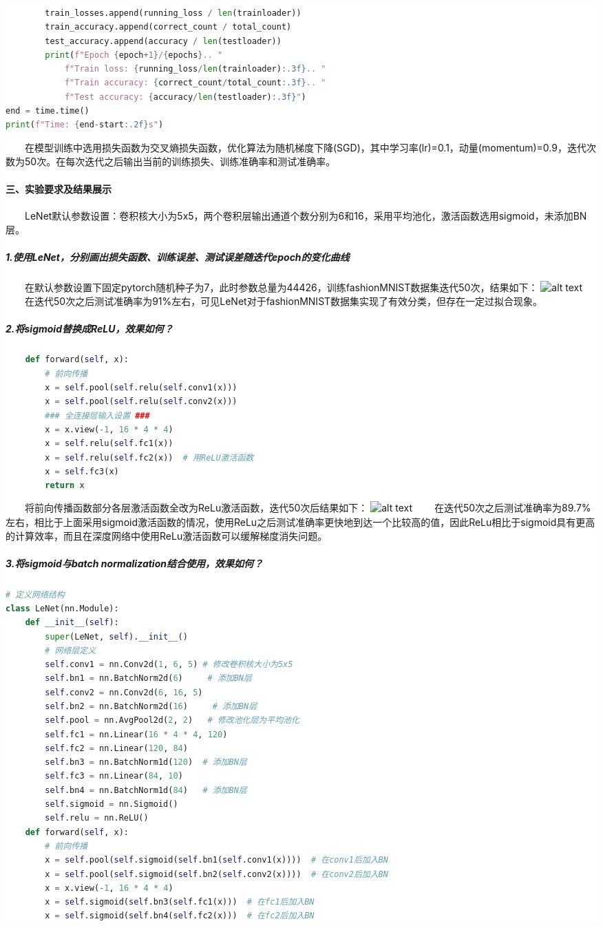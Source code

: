 ```python
        train_losses.append(running_loss / len(trainloader))
        train_accuracy.append(correct_count / total_count)
        test_accuracy.append(accuracy / len(testloader))
        print(f"Epoch {epoch+1}/{epochs}.. "
            f"Train loss: {running_loss/len(trainloader):.3f}.. "
            f"Train accuracy: {correct_count/total_count:.3f}.. "
            f"Test accuracy: {accuracy/len(testloader):.3f}")
end = time.time()
print(f"Time: {end-start:.2f}s")
```
&emsp;&emsp;在模型训练中选用损失函数为交叉熵损失函数，优化算法为随机梯度下降(SGD)，其中学习率(lr)=0.1，动量(momentum)=0.9，迭代次数为50次。在每次迭代之后输出当前的训练损失、训练准确率和测试准确率。
#### 三、实验要求及结果展示
&emsp;&emsp;LeNet默认参数设置：卷积核大小为5x5，两个卷积层输出通道个数分别为6和16，采用平均池化，激活函数选用sigmoid，未添加BN层。
##### 1.使用LeNet，分别画出损失函数、训练误差、测试误差随迭代epoch的变化曲线
&emsp;&emsp;在默认参数设置下固定pytorch随机种子为7，此时参数总量为44426，训练fashionMNIST数据集迭代50次，结果如下：
![alt text](<LeNet 50  0.91.png>)
&emsp;&emsp;在迭代50次之后测试准确率为91%左右，可见LeNet对于fashionMNIST数据集实现了有效分类，但存在一定过拟合现象。
##### 2.将sigmoid替换成ReLU，效果如何？
```python
    def forward(self, x):
        # 前向传播
        x = self.pool(self.relu(self.conv1(x)))  
        x = self.pool(self.relu(self.conv2(x)))  
        ### 全连接层输入设置 ###
        x = x.view(-1, 16 * 4 * 4)  
        x = self.relu(self.fc1(x))
        x = self.relu(self.fc2(x))  # 用ReLU激活函数
        x = self.fc3(x)
        return x
```
&emsp;&emsp;将前向传播函数部分各层激活函数全改为ReLu激活函数，迭代50次后结果如下：
![alt text](<lenet relu 50 0.897.png>)
&emsp;&emsp;在迭代50次之后测试准确率为89.7%左右，相比于上面采用sigmoid激活函数的情况，使用ReLu之后测试准确率更快地到达一个比较高的值，因此ReLu相比于sigmoid具有更高的计算效率，而且在深度网络中使用ReLu激活函数可以缓解梯度消失问题。
##### 3.将sigmoid与batch normalization结合使用，效果如何？
```python
# 定义网络结构
class LeNet(nn.Module):
    def __init__(self):
        super(LeNet, self).__init__()
        # 网络层定义
        self.conv1 = nn.Conv2d(1, 6, 5) # 修改卷积核大小为5x5
        self.bn1 = nn.BatchNorm2d(6)     # 添加BN层
        self.conv2 = nn.Conv2d(6, 16, 5)
        self.bn2 = nn.BatchNorm2d(16)     # 添加BN层
        self.pool = nn.AvgPool2d(2, 2)   # 修改池化层为平均池化
        self.fc1 = nn.Linear(16 * 4 * 4, 120)
        self.fc2 = nn.Linear(120, 84)
        self.bn3 = nn.BatchNorm1d(120)  # 添加BN层
        self.fc3 = nn.Linear(84, 10)
        self.bn4 = nn.BatchNorm1d(84)   # 添加BN层
        self.sigmoid = nn.Sigmoid()
        self.relu = nn.ReLU()
    def forward(self, x):
        # 前向传播
        x = self.pool(self.sigmoid(self.bn1(self.conv1(x))))  # 在conv1后加入BN
        x = self.pool(self.sigmoid(self.bn2(self.conv2(x))))  # 在conv2后加入BN 
        x = x.view(-1, 16 * 4 * 4)
        x = self.sigmoid(self.bn3(self.fc1(x)))  # 在fc1后加入BN
        x = self.sigmoid(self.bn4(self.fc2(x)))  # 在fc2后加入BN
```
